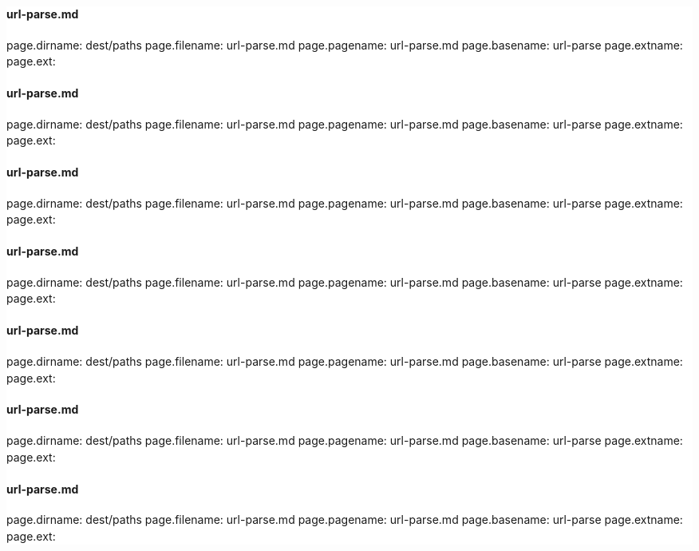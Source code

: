 #### url-parse.md
page.dirname:  dest/paths
page.filename: url-parse.md
page.pagename: url-parse.md
page.basename: url-parse
page.extname:  
page.ext:      

#### url-parse.md
page.dirname:  dest/paths
page.filename: url-parse.md
page.pagename: url-parse.md
page.basename: url-parse
page.extname:  
page.ext:      

#### url-parse.md
page.dirname:  dest/paths
page.filename: url-parse.md
page.pagename: url-parse.md
page.basename: url-parse
page.extname:  
page.ext:      

#### url-parse.md
page.dirname:  dest/paths
page.filename: url-parse.md
page.pagename: url-parse.md
page.basename: url-parse
page.extname:  
page.ext:      

#### url-parse.md
page.dirname:  dest/paths
page.filename: url-parse.md
page.pagename: url-parse.md
page.basename: url-parse
page.extname:  
page.ext:      

#### url-parse.md
page.dirname:  dest/paths
page.filename: url-parse.md
page.pagename: url-parse.md
page.basename: url-parse
page.extname:  
page.ext:      

#### url-parse.md
page.dirname:  dest/paths
page.filename: url-parse.md
page.pagename: url-parse.md
page.basename: url-parse
page.extname:  
page.ext:      
